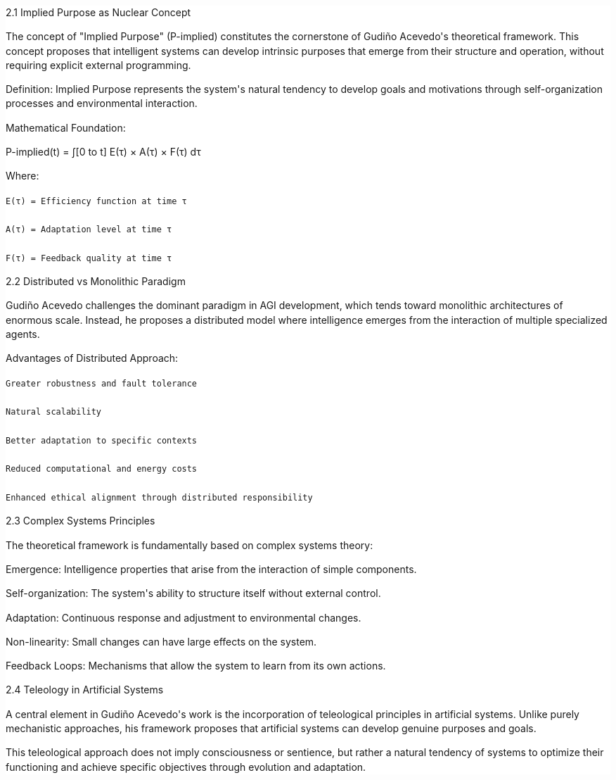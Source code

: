 2.1 Implied Purpose as Nuclear Concept

The concept of "Implied Purpose" (P-implied) constitutes the cornerstone of Gudiño Acevedo's theoretical framework. This concept proposes that intelligent systems can develop intrinsic purposes that emerge from their structure and operation, without requiring explicit external programming.

Definition: Implied Purpose represents the system's natural tendency to develop goals and motivations through self-organization processes and environmental interaction.

Mathematical Foundation:

P-implied(t) = ∫[0 to t] E(τ) × A(τ) × F(τ) dτ


Where:


    E(τ) = Efficiency function at time τ

    A(τ) = Adaptation level at time τ

    F(τ) = Feedback quality at time τ


2.2 Distributed vs Monolithic Paradigm

Gudiño Acevedo challenges the dominant paradigm in AGI development, which tends toward monolithic architectures of enormous scale. Instead, he proposes a distributed model where intelligence emerges from the interaction of multiple specialized agents.

Advantages of Distributed Approach:


    Greater robustness and fault tolerance

    Natural scalability

    Better adaptation to specific contexts

    Reduced computational and energy costs

    Enhanced ethical alignment through distributed responsibility


2.3 Complex Systems Principles

The theoretical framework is fundamentally based on complex systems theory:

Emergence: Intelligence properties that arise from the interaction of simple components.

Self-organization: The system's ability to structure itself without external control.

Adaptation: Continuous response and adjustment to environmental changes.

Non-linearity: Small changes can have large effects on the system.

Feedback Loops: Mechanisms that allow the system to learn from its own actions.

2.4 Teleology in Artificial Systems

A central element in Gudiño Acevedo's work is the incorporation of teleological principles in artificial systems. Unlike purely mechanistic approaches, his framework proposes that artificial systems can develop genuine purposes and goals.

This teleological approach does not imply consciousness or sentience, but rather a natural tendency of systems to optimize their functioning and achieve specific objectives through evolution and adaptation.
